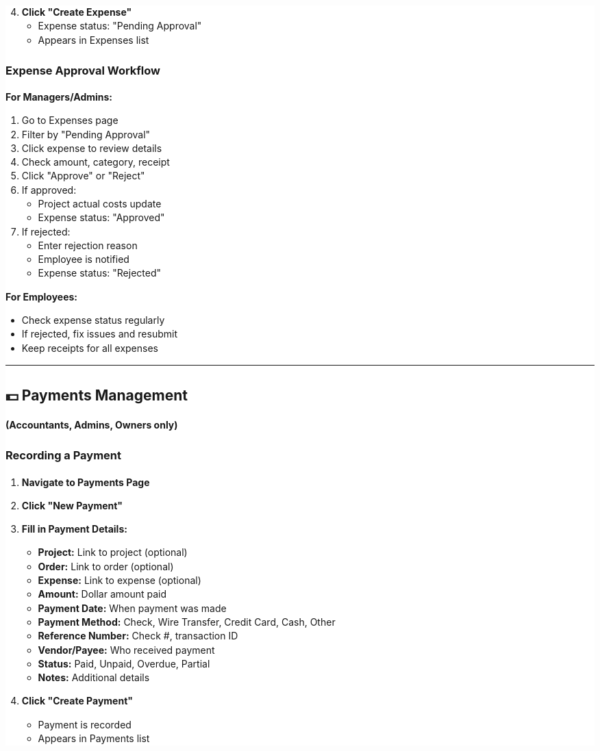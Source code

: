 4. **Click "Create Expense"**
   - Expense status: "Pending Approval"
   - Appears in Expenses list

### **Expense Approval Workflow**

**For Managers/Admins:**

1. Go to Expenses page
2. Filter by "Pending Approval"
3. Click expense to review details
4. Check amount, category, receipt
5. Click "Approve" or "Reject"
6. If approved:
   - Project actual costs update
   - Expense status: "Approved"
7. If rejected:
   - Enter rejection reason
   - Employee is notified
   - Expense status: "Rejected"

**For Employees:**
- Check expense status regularly
- If rejected, fix issues and resubmit
- Keep receipts for all expenses

---

## 💵 Payments Management

**(Accountants, Admins, Owners only)**

### **Recording a Payment**

1. **Navigate to Payments Page**

2. **Click "New Payment"**

3. **Fill in Payment Details:**
   - **Project:** Link to project (optional)
   - **Order:** Link to order (optional)
   - **Expense:** Link to expense (optional)
   - **Amount:** Dollar amount paid
   - **Payment Date:** When payment was made
   - **Payment Method:** Check, Wire Transfer, Credit Card, Cash, Other
   - **Reference Number:** Check #, transaction ID
   - **Vendor/Payee:** Who received payment
   - **Status:** Paid, Unpaid, Overdue, Partial
   - **Notes:** Additional details

4. **Click "Create Payment"**
   - Payment is recorded
   - Appears in Payments list
